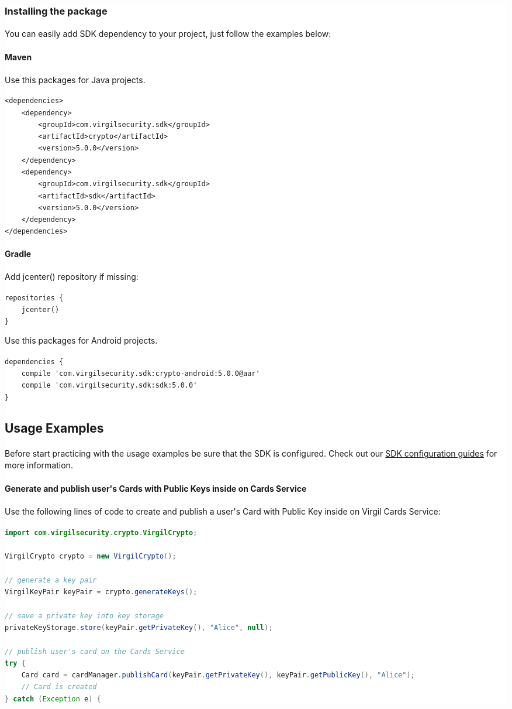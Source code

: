 ### Installing the package

You can easily add SDK dependency to your project, just follow the examples below:

#### Maven

Use this packages for Java projects.

```
<dependencies>
    <dependency>
        <groupId>com.virgilsecurity.sdk</groupId>
        <artifactId>crypto</artifactId>
        <version>5.0.0</version>
    </dependency>
    <dependency>
        <groupId>com.virgilsecurity.sdk</groupId>
        <artifactId>sdk</artifactId>
        <version>5.0.0</version>
    </dependency>
</dependencies>
```

#### Gradle

Add jcenter() repository if missing:

```
repositories {
    jcenter()
}
```

Use this packages for Android projects.

```
dependencies {
    compile 'com.virgilsecurity.sdk:crypto-android:5.0.0@aar'
    compile 'com.virgilsecurity.sdk:sdk:5.0.0'
}
```

## Usage Examples

Before start practicing with the usage examples be sure that the SDK is configured. Check out our [SDK configuration guides][_configure_sdk] for more information.

#### Generate and publish user's Cards with Public Keys inside on Cards Service
Use the following lines of code to create and publish a user's Card with Public Key inside on Virgil Cards Service:

```java
import com.virgilsecurity.crypto.VirgilCrypto;

VirgilCrypto crypto = new VirgilCrypto();

// generate a key pair
VirgilKeyPair keyPair = crypto.generateKeys();

// save a private key into key storage
privateKeyStorage.store(keyPair.getPrivateKey(), "Alice", null);

// publish user's card on the Cards Service
try {
    Card card = cardManager.publishCard(keyPair.getPrivateKey(), keyPair.getPublicKey(), "Alice");
    // Card is created
} catch (Exception e) {
```

[_virgil_crypto]: https://github.com/VirgilSecurity/virgil-crypto
[_cards_service]: https://developer.virgilsecurity.com/docs/api-reference/card-service/v5
[_use_card]: https://developer.virgilsecurity.com/docs/java/how-to/public-key-management/v5/use-card-for-crypto-operation
[_get_card]: https://developer.virgilsecurity.com/docs/java/how-to/public-key-management/v5/get-card
[_search_card]: https://developer.virgilsecurity.com/docs/java/how-to/public-key-management/v5/search-card
[_create_card]: https://developer.virgilsecurity.com/docs/java/how-to/public-key-management/v5/create-card
[_own_crypto]: https://developer.virgilsecurity.com/docs/java/how-to/setup/v5/setup-own-crypto-library
[_key_storage]: https://developer.virgilsecurity.com/docs/java/how-to/setup/v5/setup-key-storage
[_card_verifier]: https://developer.virgilsecurity.com/docs/java/how-to/setup/v5/setup-card-verifier
[_card_manager]: https://developer.virgilsecurity.com/docs/java/how-to/setup/v5/setup-card-manager
[_setup_authentication]: https://developer.virgilsecurity.com/docs/java/how-to/setup/v5/setup-authentication
[_reference_api]: https://developer.virgilsecurity.com/docs/api-reference
[_configure_sdk]: https://developer.virgilsecurity.com/docs/how-to#sdk-configuration
[_more_examples]: https://developer.virgilsecurity.com/docs/how-to#public-key-management